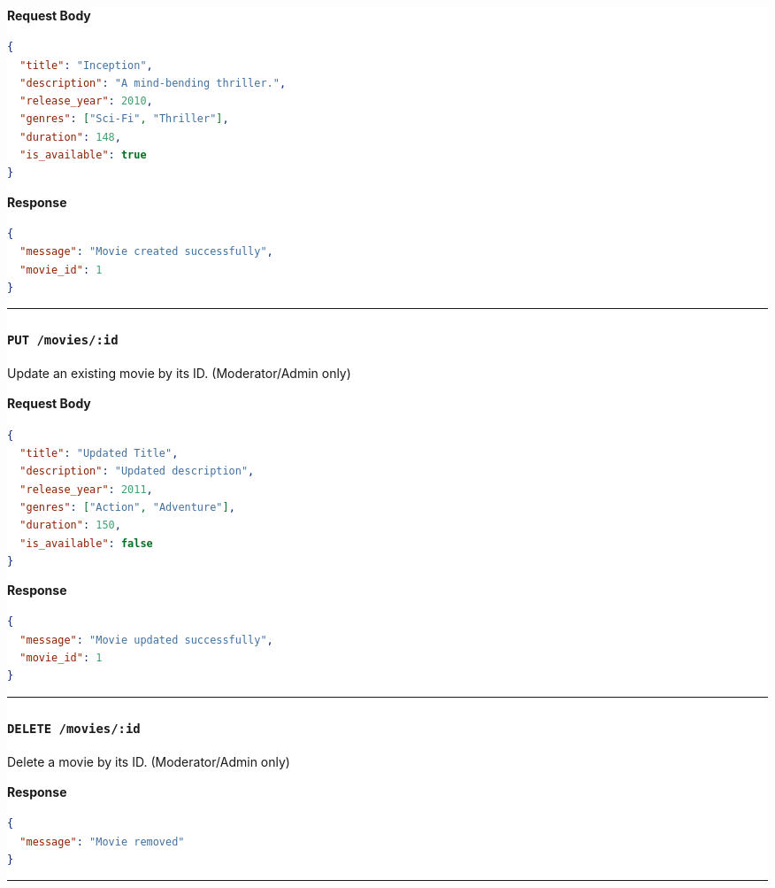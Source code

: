 **Request Body**
```json
{
  "title": "Inception",
  "description": "A mind-bending thriller.",
  "release_year": 2010,
  "genres": ["Sci-Fi", "Thriller"],
  "duration": 148,
  "is_available": true
}
```

**Response**
```json
{
  "message": "Movie created successfully",
  "movie_id": 1
}
```

---

### `PUT /movies/:id`
Update an existing movie by its ID. (Moderator/Admin only)

**Request Body**
```json
{
  "title": "Updated Title",
  "description": "Updated description",
  "release_year": 2011,
  "genres": ["Action", "Adventure"],
  "duration": 150,
  "is_available": false
}
```

**Response**
```json
{
  "message": "Movie updated successfully",
  "movie_id": 1
}
```

---

### `DELETE /movies/:id`
Delete a movie by its ID. (Moderator/Admin only)

**Response**
```json
{
  "message": "Movie removed"
}
```

---